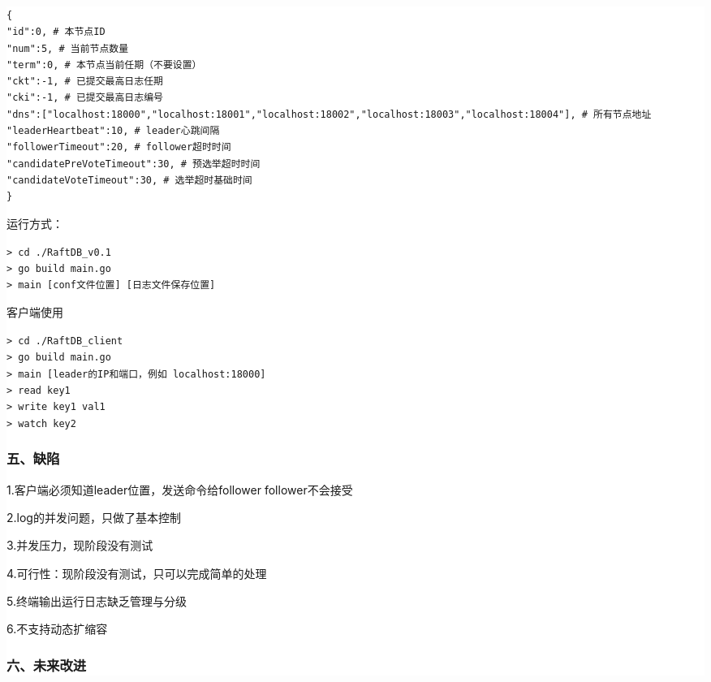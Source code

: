 ```
{
"id":0, # 本节点ID
"num":5, # 当前节点数量
"term":0, # 本节点当前任期（不要设置）
"ckt":-1, # 已提交最高日志任期
"cki":-1, # 已提交最高日志编号
"dns":["localhost:18000","localhost:18001","localhost:18002","localhost:18003","localhost:18004"], # 所有节点地址
"leaderHeartbeat":10, # leader心跳间隔
"followerTimeout":20, # follower超时时间
"candidatePreVoteTimeout":30, # 预选举超时时间
"candidateVoteTimeout":30, # 选举超时基础时间
}
```



运行方式：

```
> cd ./RaftDB_v0.1
> go build main.go
> main [conf文件位置] [日志文件保存位置]
```



客户端使用

```
> cd ./RaftDB_client
> go build main.go
> main [leader的IP和端口，例如 localhost:18000]
> read key1
> write key1 val1
> watch key2
```



### 五、缺陷



1.客户端必须知道leader位置，发送命令给follower follower不会接受

2.log的并发问题，只做了基本控制

3.并发压力，现阶段没有测试

4.可行性：现阶段没有测试，只可以完成简单的处理

5.终端输出运行日志缺乏管理与分级

6.不支持动态扩缩容



### 六、未来改进
